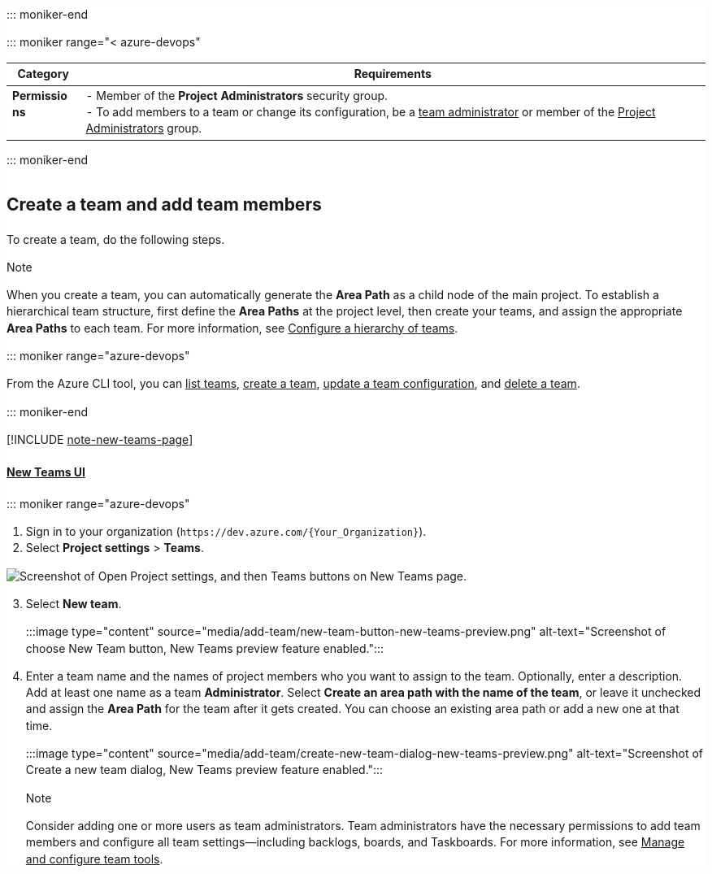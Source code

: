 ::: moniker-end

::: moniker range="< azure-devops"

| Category | Requirements |
|--------------|-------------|
| **Permissions** | - Member of the **Project Administrators** security group.<br>- To add members to a team or change its configuration, be a [team administrator](add-team-administrator.md) or member of the [Project Administrators](../security/change-project-level-permissions.md) group. |

::: moniker-end 

<a id="add-team"> </a>  

## Create a team and add team members

To create a team, do the following steps.

> [!NOTE]
> When you create a team, you can automatically generate the **Area Path** as a child node of the main project. To establish a hierarchical team structure, first define the **Area Paths** at the project level, then create your teams, and assign the appropriate **Area Paths** to each team. For more information, see [Configure a hierarchy of teams](../../boards/plans/configure-hierarchical-teams.md).

::: moniker range="azure-devops"

From the Azure CLI tool, you can [list teams](#list-teams), [create a team](#add-team), [update a team configuration](rename-remove-team.md#update-team), and [delete a team](rename-remove-team.md#delete-team). 

::: moniker-end

[!INCLUDE [note-new-teams-page](../../includes/note-new-teams-page.md)]

#### [New Teams UI](#tab/preview-page) 

::: moniker range="azure-devops"
1. Sign in to your organization (```https://dev.azure.com/{Your_Organization}```). 
2. Select **Project settings** > **Teams**.   

  ![Screenshot of Open Project settings, and then Teams buttons on New Teams page.](media/shared/open-project-settings-teams-preview.png)

3. Select **New team**.   

	:::image type="content" source="media/add-team/new-team-button-new-teams-preview.png" alt-text="Screenshot of choose New Team button, New Teams preview feature enabled.":::

4. Enter a team name and the names of project members who you want to assign to the team. Optionally, enter a description. Add at least one name as a team **Administrator**. Select **Create an area path with the name of the team**, or leave it unchecked and assign the **Area Path** for the team after it gets created. You can choose an existing area path or add a new one at that time. 

	:::image type="content" source="media/add-team/create-new-team-dialog-new-teams-preview.png" alt-text="Screenshot of Create a new team dialog, New Teams preview feature enabled.":::

	> [!NOTE] 
	> Consider adding one or more users as team administrators. Team administrators have the necessary permissions to add team members and configure all team settings&mdash;including backlogs, boards, and Taskboards. For more information, see [Manage and configure team tools](manage-teams.md).   
